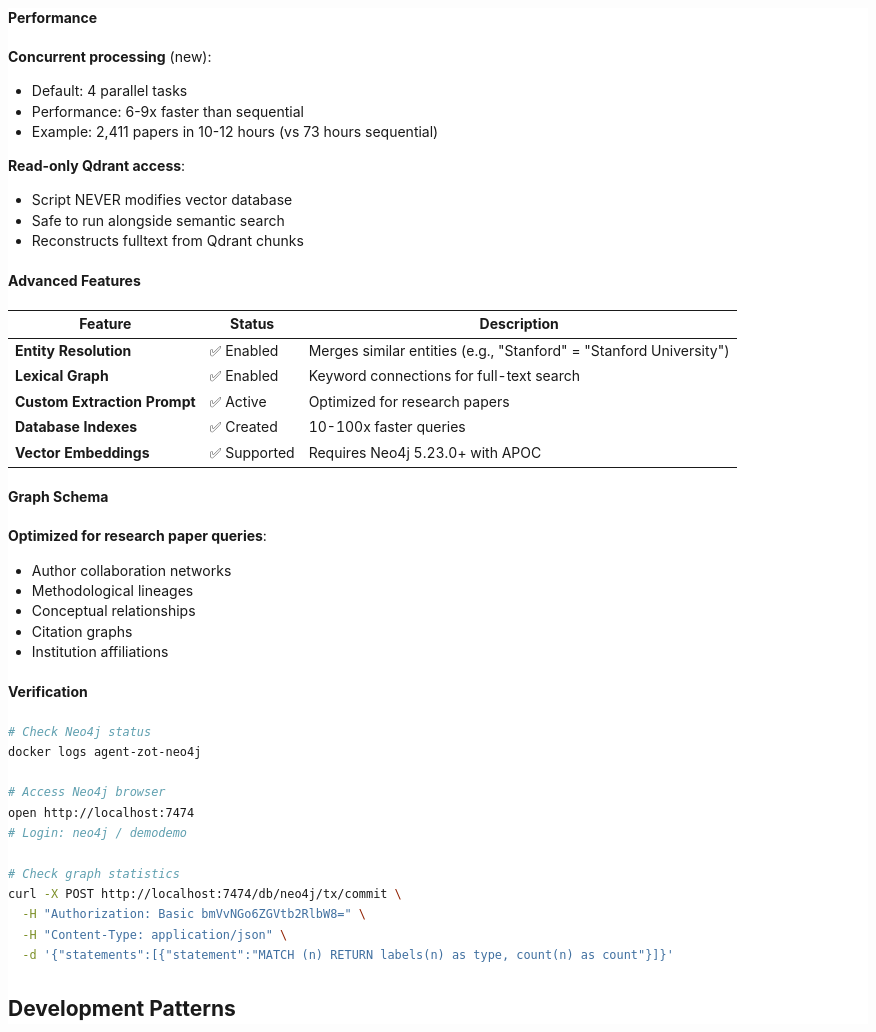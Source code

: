 #### Performance

**Concurrent processing** (new):
- Default: 4 parallel tasks
- Performance: 6-9x faster than sequential
- Example: 2,411 papers in 10-12 hours (vs 73 hours sequential)

**Read-only Qdrant access**:
- Script NEVER modifies vector database
- Safe to run alongside semantic search
- Reconstructs fulltext from Qdrant chunks

#### Advanced Features

| Feature | Status | Description |
|---------|--------|-------------|
| **Entity Resolution** | ✅ Enabled | Merges similar entities (e.g., "Stanford" = "Stanford University") |
| **Lexical Graph** | ✅ Enabled | Keyword connections for full-text search |
| **Custom Extraction Prompt** | ✅ Active | Optimized for research papers |
| **Database Indexes** | ✅ Created | 10-100x faster queries |
| **Vector Embeddings** | ✅ Supported | Requires Neo4j 5.23.0+ with APOC |

#### Graph Schema

**Optimized for research paper queries**:
- Author collaboration networks
- Methodological lineages
- Conceptual relationships
- Citation graphs
- Institution affiliations

#### Verification

```bash
# Check Neo4j status
docker logs agent-zot-neo4j

# Access Neo4j browser
open http://localhost:7474
# Login: neo4j / demodemo

# Check graph statistics
curl -X POST http://localhost:7474/db/neo4j/tx/commit \
  -H "Authorization: Basic bmVvNGo6ZGVtb2RlbW8=" \
  -H "Content-Type: application/json" \
  -d '{"statements":[{"statement":"MATCH (n) RETURN labels(n) as type, count(n) as count"}]}'
```

## Development Patterns
